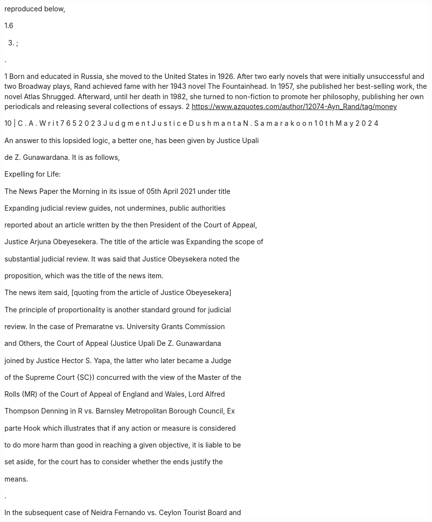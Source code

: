 reproduced below,

1.6

3. ;

.

1 Born and educated in Russia, she moved to the United States in 1926. After two early novels that were initially unsuccessful and two Broadway plays, Rand achieved fame with her 1943 novel The Fountainhead. In 1957, she published her best-selling work, the novel Atlas Shrugged. Afterward, until her death in 1982, she turned to non-fiction to promote her philosophy, publishing her own periodicals and releasing several collections of essays. 2 https://www.azquotes.com/author/12074-Ayn_Rand/tag/money

10 | C . A . W r i t 7 6 5 2 0 2 3 J u d g m e n t J u s t i c e D u s h m a n t a N . S a m a r a k o o n 1 0 t h M a y 2 0 2 4

An answer to this lopsided logic, a better one, has been given by Justice Upali

de Z. Gunawardana. It is as follows,

Expelling for Life:

The News Paper the Morning in its issue of 05th April 2021 under title

Expanding judicial review guides, not undermines, public authorities

reported about an article written by the then President of the Court of Appeal,

Justice Arjuna Obeyesekera. The title of the article was Expanding the scope of

substantial judicial review. It was said that Justice Obeysekera noted the

proposition, which was the title of the news item.

The news item said, [quoting from the article of Justice Obeyesekera]

The principle of proportionality is another standard ground for judicial

review. In the case of Premaratne vs. University Grants Commission

and Others, the Court of Appeal (Justice Upali De Z. Gunawardana

joined by Justice Hector S. Yapa, the latter who later became a Judge

of the Supreme Court {SC}) concurred with the view of the Master of the

Rolls (MR) of the Court of Appeal of England and Wales, Lord Alfred

Thompson Denning in R vs. Barnsley Metropolitan Borough Council, Ex

parte Hook which illustrates that if any action or measure is considered

to do more harm than good in reaching a given objective, it is liable to be

set aside, for the court has to consider whether the ends justify the

means.

.

In the subsequent case of Neidra Fernando vs. Ceylon Tourist Board and
